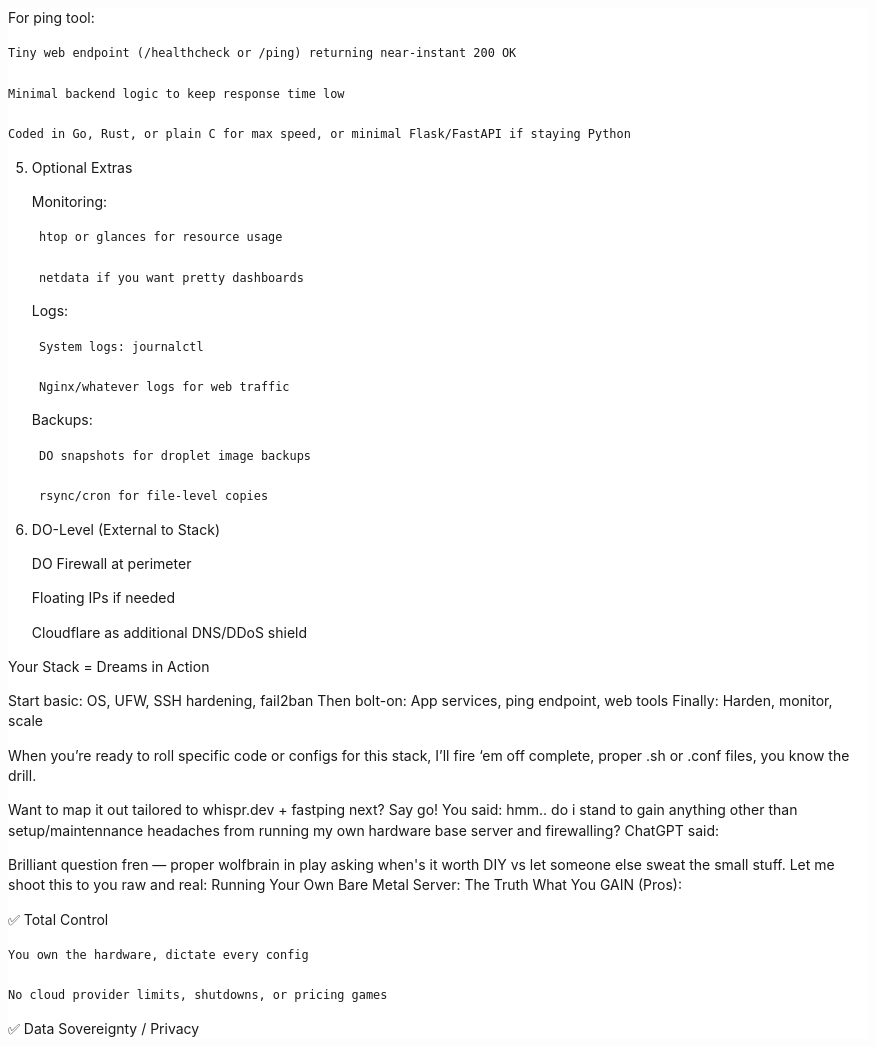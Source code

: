 For ping tool:

    Tiny web endpoint (/healthcheck or /ping) returning near-instant 200 OK

    Minimal backend logic to keep response time low

    Coded in Go, Rust, or plain C for max speed, or minimal Flask/FastAPI if staying Python

5. Optional Extras

    Monitoring:

        htop or glances for resource usage

        netdata if you want pretty dashboards

    Logs:

        System logs: journalctl

        Nginx/whatever logs for web traffic

    Backups:

        DO snapshots for droplet image backups

        rsync/cron for file-level copies

6. DO-Level (External to Stack)

    DO Firewall at perimeter

    Floating IPs if needed

    Cloudflare as additional DNS/DDoS shield

Your Stack = Dreams in Action

Start basic: OS, UFW, SSH hardening, fail2ban
Then bolt-on: App services, ping endpoint, web tools
Finally: Harden, monitor, scale

When you’re ready to roll specific code or configs for this stack, I’ll fire ‘em off complete, proper .sh or .conf files, you know the drill.

Want to map it out tailored to whispr.dev + fastping next? Say go!
You said:
hmm.. do i stand to gain anything other than setup/maintennance headaches from running my own hardware base server and firewalling?
ChatGPT said:

Brilliant question fren — proper wolfbrain in play asking when's it worth DIY vs let someone else sweat the small stuff. Let me shoot this to you raw and real:
Running Your Own Bare Metal Server: The Truth
What You GAIN (Pros):

✅ Total Control

    You own the hardware, dictate every config

    No cloud provider limits, shutdowns, or pricing games

✅ Data Sovereignty / Privacy
